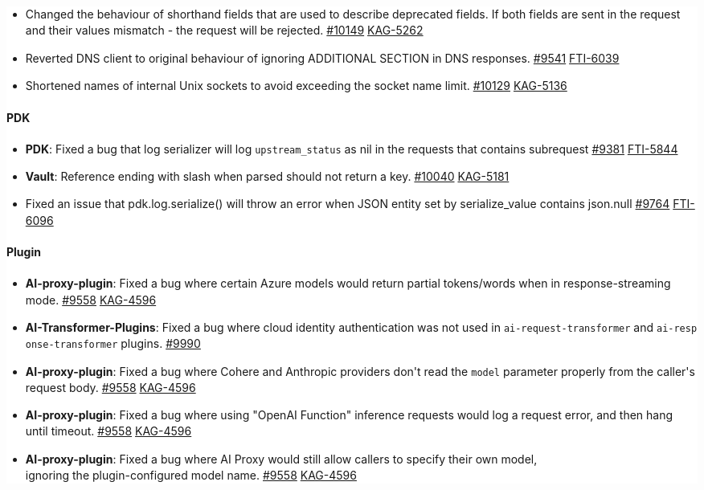 - Changed the behaviour of shorthand fields that are used to describe deprecated fields. If
both fields are sent in the request and their values mismatch - the request will be rejected.
 [#10149](https://github.com/Kong/kong-ee/issues/10149)
 [KAG-5262](https://konghq.atlassian.net/browse/KAG-5262)

- Reverted DNS client to original behaviour of ignoring ADDITIONAL SECTION in DNS responses.
 [#9541](https://github.com/Kong/kong-ee/issues/9541)
 [FTI-6039](https://konghq.atlassian.net/browse/FTI-6039)

- Shortened names of internal Unix sockets to avoid exceeding the socket name limit.
 [#10129](https://github.com/Kong/kong-ee/issues/10129)
 [KAG-5136](https://konghq.atlassian.net/browse/KAG-5136)
#### PDK

- **PDK**: Fixed a bug that log serializer will log `upstream_status` as nil in the requests that contains subrequest
 [#9381](https://github.com/Kong/kong-ee/issues/9381)
 [FTI-5844](https://konghq.atlassian.net/browse/FTI-5844)

- **Vault**: Reference ending with slash when parsed should not return a key.
 [#10040](https://github.com/Kong/kong-ee/issues/10040)
 [KAG-5181](https://konghq.atlassian.net/browse/KAG-5181)

- Fixed an issue that pdk.log.serialize() will throw an error when JSON entity set by serialize_value contains json.null
 [#9764](https://github.com/Kong/kong-ee/issues/9764)
 [FTI-6096](https://konghq.atlassian.net/browse/FTI-6096)
#### Plugin

- **AI-proxy-plugin**: Fixed a bug where certain Azure models would return partial tokens/words 
when in response-streaming mode.
 [#9558](https://github.com/Kong/kong-ee/issues/9558)
 [KAG-4596](https://konghq.atlassian.net/browse/KAG-4596)

- **AI-Transformer-Plugins**: Fixed a bug where cloud identity authentication 
was not used in `ai-request-transformer` and `ai-response-transformer` plugins.
 [#9990](https://github.com/Kong/kong-ee/issues/9990)


- **AI-proxy-plugin**: Fixed a bug where Cohere and Anthropic providers don't read the `model` parameter properly 
from the caller's request body.
 [#9558](https://github.com/Kong/kong-ee/issues/9558)
 [KAG-4596](https://konghq.atlassian.net/browse/KAG-4596)

- **AI-proxy-plugin**: Fixed a bug where using "OpenAI Function" inference requests would log a 
request error, and then hang until timeout.
 [#9558](https://github.com/Kong/kong-ee/issues/9558)
 [KAG-4596](https://konghq.atlassian.net/browse/KAG-4596)

- **AI-proxy-plugin**: Fixed a bug where AI Proxy would still allow callers to specify their own model,  
ignoring the plugin-configured model name.
 [#9558](https://github.com/Kong/kong-ee/issues/9558)
 [KAG-4596](https://konghq.atlassian.net/browse/KAG-4596)
